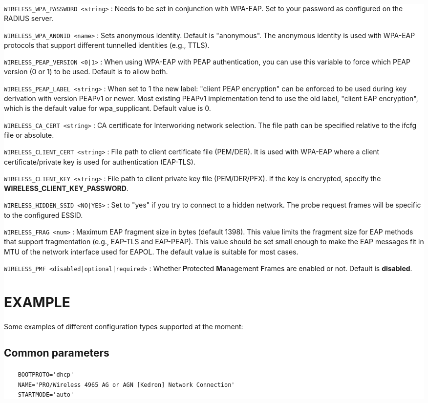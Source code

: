 `WIRELESS_WPA_PASSWORD <string>`
:   Needs to be set in conjunction with WPA-EAP. Set to your password as
    configured on the RADIUS server.

`WIRELESS_WPA_ANONID <name>`
:   Sets anonymous identity. Default is "anonymous". The anonymous identity is
    used with WPA-EAP protocols that support different tunnelled identities
    (e.g., TTLS).

`WIRELESS_PEAP_VERSION <0|1>`
:   When using WPA-EAP with PEAP authentication, you can use this variable to
    force which PEAP version (0 or 1) to be used. Default is to allow both.

`WIRELESS_PEAP_LABEL <string>`
:   When set to 1 the new label: "client PEAP encryption" can be enforced to be
    used during key derivation with version PEAPv1 or newer. Most existing
    PEAPv1 implementation tend to use the old label, "client EAP encryption",
    which is the default value for wpa_supplicant. Default value is 0.

`WIRELESS_CA_CERT <string>`
:   CA certificate for Interworking network selection. The file path can be
    specified relative to the ifcfg file or absolute.

`WIRELESS_CLIENT_CERT <string>`
:   File path to client certificate file (PEM/DER). It is used with WPA-EAP
    where a client certificate/private key is used for authentication (EAP-TLS).

`WIRELESS_CLIENT_KEY <string>`
:   File path to client private key file (PEM/DER/PFX). If the key is encrypted,
    specify the **WIRELESS_CLIENT_KEY_PASSWORD**.

`WIRELESS_HIDDEN_SSID <NO|YES>`
:   Set to "yes" if you try to connect to a hidden network. The probe request
    frames will be specific to the configured ESSID.

`WIRELESS_FRAG <num>`
:   Maximum EAP fragment size in bytes (default 1398).
    This value limits the fragment size for EAP methods that support
    fragmentation (e.g., EAP-TLS and EAP-PEAP). This value should be set
    small enough to make the EAP messages fit in MTU of the network
    interface used for EAPOL. The default value is suitable for most
    cases.

`WIRELESS_PMF <disabled|optional|required>`
:   Whether **P**rotected **M**anagement **F**rames are enabled or not.
    Default is **disabled**.

# EXAMPLE

Some examples of different configuration types supported at the moment:

## Common parameters
```
    BOOTPROTO='dhcp'
    NAME='PRO/Wireless 4965 AG or AGN [Kedron] Network Connection'
    STARTMODE='auto'
```
